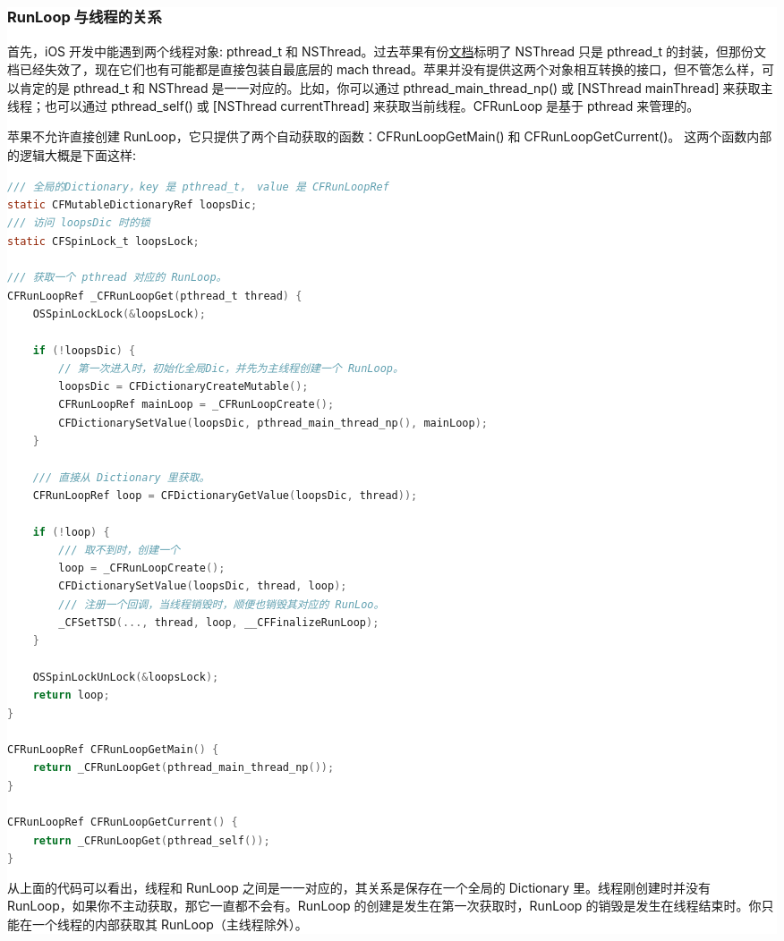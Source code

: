 ### RunLoop 与线程的关系

首先，iOS 开发中能遇到两个线程对象: pthread\_t 和 NSThread。过去苹果有份[文档](http://www.fenestrated.net/~macman/mirrors/Apple%20Technotes%20%28As%20of%202002%29/tn/tn2028.html)标明了 NSThread 只是 pthread\_t 的封装，但那份文档已经失效了，现在它们也有可能都是直接包装自最底层的 mach thread。苹果并没有提供这两个对象相互转换的接口，但不管怎么样，可以肯定的是 pthread\_t 和 NSThread 是一一对应的。比如，你可以通过 pthread\_main\_thread\_np\(\) 或 \[NSThread mainThread\] 来获取主线程；也可以通过 pthread\_self\(\) 或 \[NSThread currentThread\] 来获取当前线程。CFRunLoop 是基于 pthread 来管理的。

苹果不允许直接创建 RunLoop，它只提供了两个自动获取的函数：CFRunLoopGetMain\(\) 和 CFRunLoopGetCurrent\(\)。 这两个函数内部的逻辑大概是下面这样:

```c
/// 全局的Dictionary，key 是 pthread_t， value 是 CFRunLoopRef
static CFMutableDictionaryRef loopsDic;
/// 访问 loopsDic 时的锁
static CFSpinLock_t loopsLock;
 
/// 获取一个 pthread 对应的 RunLoop。
CFRunLoopRef _CFRunLoopGet(pthread_t thread) {
    OSSpinLockLock(&loopsLock);
    
    if (!loopsDic) {
        // 第一次进入时，初始化全局Dic，并先为主线程创建一个 RunLoop。
        loopsDic = CFDictionaryCreateMutable();
        CFRunLoopRef mainLoop = _CFRunLoopCreate();
        CFDictionarySetValue(loopsDic, pthread_main_thread_np(), mainLoop);
    }
    
    /// 直接从 Dictionary 里获取。
    CFRunLoopRef loop = CFDictionaryGetValue(loopsDic, thread));
    
    if (!loop) {
        /// 取不到时，创建一个
        loop = _CFRunLoopCreate();
        CFDictionarySetValue(loopsDic, thread, loop);
        /// 注册一个回调，当线程销毁时，顺便也销毁其对应的 RunLoo。
        _CFSetTSD(..., thread, loop, __CFFinalizeRunLoop);
    }
    
    OSSpinLockUnLock(&loopsLock);
    return loop;
}
 
CFRunLoopRef CFRunLoopGetMain() {
    return _CFRunLoopGet(pthread_main_thread_np());
}
 
CFRunLoopRef CFRunLoopGetCurrent() {
    return _CFRunLoopGet(pthread_self());
}
```

从上面的代码可以看出，线程和 RunLoop 之间是一一对应的，其关系是保存在一个全局的 Dictionary 里。线程刚创建时并没有 RunLoop，如果你不主动获取，那它一直都不会有。RunLoop 的创建是发生在第一次获取时，RunLoop 的销毁是发生在线程结束时。你只能在一个线程的内部获取其 RunLoop（主线程除外）。
